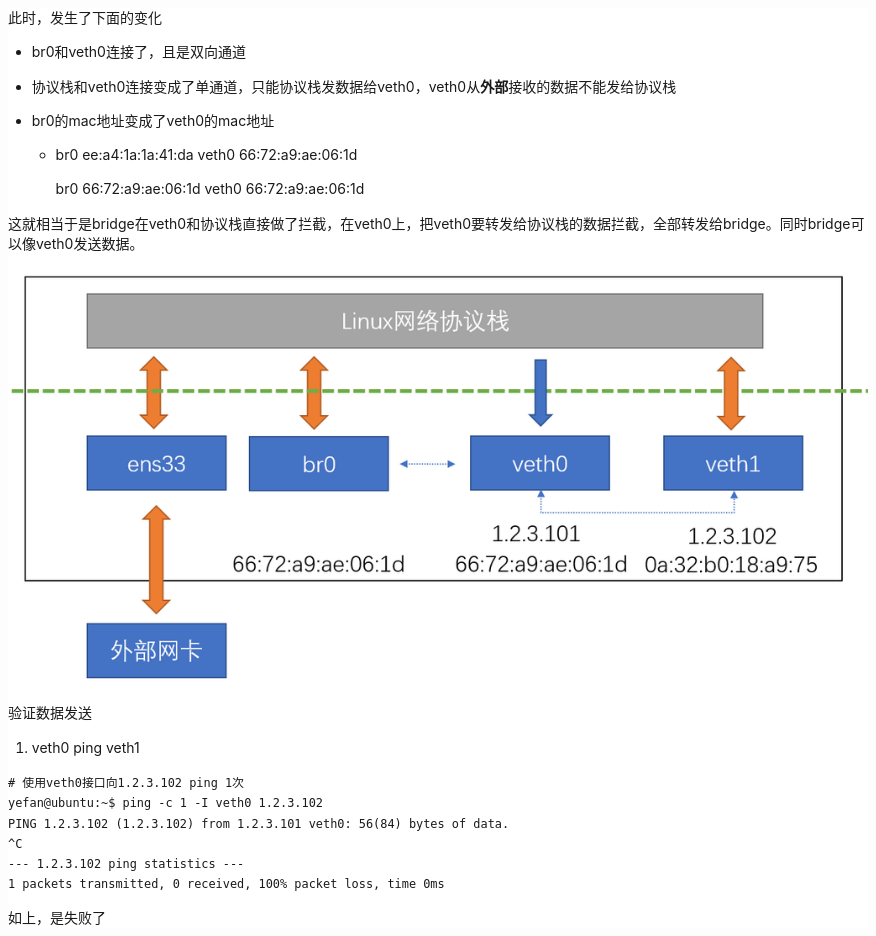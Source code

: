 


此时，发生了下面的变化

- br0和veth0连接了，且是双向通道

- 协议栈和veth0连接变成了单通道，只能协议栈发数据给veth0，veth0从**外部**接收的数据不能发给协议栈

- br0的mac地址变成了veth0的mac地址

  - br0   ee:a4:1a:1a:41:da
    veth0 66:72:a9:ae:06:1d

    br0   66:72:a9:ae:06:1d
    veth0 66:72:a9:ae:06:1d

这就相当于是bridge在veth0和协议栈直接做了拦截，在veth0上，把veth0要转发给协议栈的数据拦截，全部转发给bridge。同时bridge可以像veth0发送数据。

![image-20211128220513438](https://raw.githubusercontent.com/YE-Fan/k8s-learning/main/imgs/202111282205493.png)



验证数据发送

1. veth0 ping veth1

```
# 使用veth0接口向1.2.3.102 ping 1次
yefan@ubuntu:~$ ping -c 1 -I veth0 1.2.3.102
PING 1.2.3.102 (1.2.3.102) from 1.2.3.101 veth0: 56(84) bytes of data.
^C
--- 1.2.3.102 ping statistics ---
1 packets transmitted, 0 received, 100% packet loss, time 0ms
```

如上，是失败了
